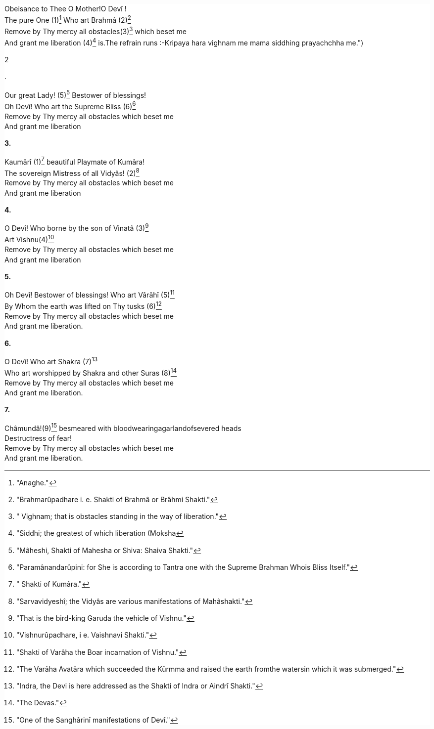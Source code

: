 Obeisance to Thee O Mother!O Devî !  
The pure One (1)[^3] Who art Brahmâ (2)[^4]  
Remove by Thy mercy all obstacles(3)[^5] which beset me  
And grant me liberation (4)[^6] is.The refrain runs :-Kripaya hara vighnam me mama siddhing prayachchha me.")

[^3]: "Anaghe."

[^4]: "Brahmarûpadhare i. e. Shakti of Brahmâ or Brâhmi Shakti."

[^5]: " Vighnam; that is obstacles standing in the way of liberation."

[^6]: "Siddhi; the greatest of which liberation (Moksha

2

.

Our great Lady! (5)[^7] Bestower of blessings!  
Oh Devî! Who art the Supreme Bliss (6)[^8]  
Remove by Thy mercy all obstacles which beset me  
And grant me liberation

[^7]: "Mâheshi, Shakti of Mahesha or Shiva: Shaiva Shakti."

[^8]: "Paramânandarûpini: for She is according to Tantra one with the Supreme Brahman Whois Bliss Itself."

**3.**

Kaumârî (1)[^9] beautiful Playmate of Kumâra!  
The sovereign Mistress of all Vidyâs! (2)[^10]  
Remove by Thy mercy all obstacles which beset me  
And grant me liberation

[^9]: " Shakti of Kumâra."

[^10]: "Sarvavidyeshî; the Vidyâs are various manifestations of Mahâshakti."

**4.**

O Devî! Who borne by the son of Vinatâ (3)[^11]  
Art Vishnu(4)[^12]  
Remove by Thy mercy all obstacles which beset me  
And grant me liberation

[^11]: "That is the bird-king Garuda the vehicle of Vishnu."

[^12]: "Vishnurûpadhare, i e. Vaishnavi Shakti."

**5.**

Oh Devî! Bestower of blessings! Who art Vârâhî (5)[^13]  
By Whom the earth was lifted on Thy tusks (6)[^14]  
Remove by Thy mercy all obstacles which beset me  
And grant me liberation.

[^13]: "Shakti of Varâha the Boar incarnation of Vishnu."

[^14]: "The Varâha Avatâra which succeeded the Kûrmma and raised the earth fromthe watersin which it was submerged."

**6.**

O Devî! Who art Shakra (7)[^15]  
Who art worshipped by Shakra and other Suras (8)[^16]  
Remove by Thy mercy all obstacles which beset me  
And grant me liberation.

[^15]: "Indra, the Devi is here addressed as the Shakti of Indra or Aindrî Shakti."

[^16]: "The Devas."

**7.**

Châmundâ!(9)[^17] besmeared with bloodwearingagarlandofsevered heads  
Destructress of fear!  
Remove by Thy mercy all obstacles which beset me  
And grant me liberation.


[^1]: "Shleshmâtakakaranjâkhyanimbâshvatthakadambakâh Vilvo vato ‘pyashokashcha ityashtau kulapâdapâh."
[^2]: "Shleshmâtakakaranjancha-vilvâshvaltha-kadambakâh Nimbo valo dumburancha dhâtrî chinchâ dasha smitâh."
[^17]: "One of the Sanghârinî manifestations of Devî."
[^18]: "Mahâmohe. As such the Mother is the Destructress of Avidyâand therefore as the versesays destructress of all the anguish and sorrow which proceed from it."
[^19]: "Pitrîmâtrimaye."
[^20]: "Pitrimâtrivabishkrite. The earthly father and mother which are mere Angshashaktisare put aside to revere Her as the real Father and Mother of all."
[^21]: "Eke bahuvidhe."
[^22]: "Vishvarûpe."
[^23]: "A title of the Shakti of Shiva as the powerful victrix of demons. She is Mahishamardini, as the slayer of Mahisha. The Daitya Shumbha attacked Her in the form of abuffalo (Mahisha!; see Chandi."
[^23]: "A title of the Shakti of Shiva as the powerful victrix of demons. She is Mahishamardini, as the slayer of Mahisha. The Daitya Shumbha attacked Her in the form of abuffalo (Mahisha!; see Chandi."
[^23]: "A title of the Shakti of Shiva as the powerful victrix of demons. She is Mahishamardini, as the slayer of Mahisha. The Daitya Shumbha attacked Her in the form of abuffalo (Mahisha!; see Chandi."
[^26]: "A form of the Devi assumed for the destruction of the Daitya Chanda, and who assistedin the destruction of the demon Raktavija ; see (Mârkandeya l'urâna
[^27]: " Mahisha."
[^28]: "Manohangsa; the Hangsa is variously described as a swan, gander, and flamingo."
[^29]: "The Man-lion incarnation (Avatâra
[^30]: " The Avatâra is generally represented with the King of the Daityas accross His knees,tearing asunder with His hands and claws the latter's belly. See note 5, p. 16."
[^31]: "Which accompanies the Devî as Durgâ. After the destruction of Hiranyakashipu,Vishnu's wrath was not appeased. The world trembled, fearing what He might do. TheDevas asked the help of Shiva, who assumed the Sharabha form– that of a lion with wings andeight feet– who caught up Vishnu into the air and held him there until he had become powerless.The lion then went to the feet of Durgâ, whom he accompanies."
[^32]: "Karî the elephant form subsequently assumed by the Asura Mahisha. Karivairî=enemyof elephant = lion."
[^33]: " Shiva and Shakti; the "
[^34]: "That is, Kulâchâra, one of the divisions of Tântrik worshippers, who, the verse says,are misunderstood, and therefore subject of reproach; and which is contrasted in the next linebut one with the more popular and conventional worship of Keshava and Kaushika."
[^35]: "Vishnu."
[^36]: " Indra "
[^38]: "Smara, the God of Love; Shiva, who slew him, is his “enemy.”"
[^39]: "That is Fire."
[^40]: "Daityâri usually an epithet of Shri Krishna, but as Hari has already been mentioned,possibly the reference may be to Indra. According to Medinî, Daityâri - Devatâ"
[^41]: "Siddhâspada."
[^42]: "This “mind” has a qualifying adjective viz:— “Akshatasampadi”“ofuninterruptedhappiness.”It is so because the Devi is dancing there."
[^43]: " Shiva is Bhûteshvara or Bhûtanâtha. Bhûta, which in a general sense means “beings,”specifically refers to the Spirits by whom Shiva is surrounded, and of whom He is Master."
[^44]: "It is by the Devi's aid that Shiva is Parameshvara, for without Shakti He is nothing, andwithout Her life-giving energy and support cannot exist. As the Kubjikâ Tantra says: “Without their Shaktis the husbands are but Preta (inert corpses
[^45]: "Svâtmânam parirabhya. Literally, having embraced Himself. The Devi is, however,in a dualistic sense, His sacred half, and in reality one with Him and his own self (see Mahânirvâna Tantra, Chap. 1
[^46]: "Daivâdvichyutachandrachandanarasaprâgalbhyagarbhasravat. The meaning is not clearbut Chandra (moon
[^47]: "Mohajaladhi-vyâhâra-viddha, lit: “pierced by the mockery of the ocean of illusion.”"
[^48]: " See Mârkandeya Chandi vv. 38, 39."
[^49]: "Châumata"
[^50]: " Reading Smare for vare in text."
[^51]: "The Devis so called vide ante the Karnejapa-Stotra."
[^52]: "String the Mantra may be said with this or the Târa (Ong
[^53]: "On the petals are the eight syllables Mahishmardinî svâhâ: “Salutation to theDevislayer of Mahisha”"
[^54]: "The buffalo when charging puts its head askew. The Mantra is thought of as placedbetween the two horns."
[^55]: "The Abhayamudrâ."
[^56]: "Stambhanam, Uchchâtanam. and Mâranam; three of the Tântrik Shatkarma"
[^57]: "The Mantra Mahishamardinî svâhâ may be spelt out from the first six verses from thelollowing words which respectively commence them. Machchitte (Ma
[^58]: "Ravichandrau guruh saurish chattvârashchâkulâ matâh Bhaumashukrau kulâkhyau tu budhavârah kulâkulah. See Patala VII. 38."
[^59]: "Dvitiya dashami shashthì kulâkulamudâhritam Vishamâshchakulah sarvâh sheshâshcha tithayah kulâh Similarly all Nakshatras with an even number are Kula : Vârunârdrâbhijinmûlang kulâkulamudâhritam Kulani samadhishnyâni sheshabhâny akulâni cha."
[^60]: " That is She has the disposition to act or to carry out what He wills. She alone hasKartrittva for the Father as efficient cause does not act, but the Mother in whose womb theseed of the world is sown alone does so"
[^61]: "ख-पुस्तके तु “नमस्तस्यै । गुरुगौर (व
[^62]: " असंख्या चैव कालिका। ख।"
[^63]: " तथा तद्वत् कुलाकुल। ख।"
[^64]: " शङ्करजातञ्च। ख।"
[^65]: "चतुःषष्टिश्व तन्त्राणां। ख।"
[^66]: "महामाया सम्बरञ्च। ख।"
[^67]: "एतत् श्लोकार्द्धंख पुस्तके नास्ति।"
[^68]: " महासंख्यं महादेवं वातुलं वातुलोत्तरम्। ख।"
[^69]: "गुह्यतन्त्रञ्च कामुकम्। ख।"
[^70]: "कलापादं। ख।"
[^71]: " लम्बोत्तरञ्च वीणाख्यं तोड़लं तोड़लोत्तरम्। ख।"
[^72]: "पञ्चामृतं पञ्चभेदं भूतोड्डामर मेव च। ख।"
[^73]: "सर्व्वज्ञानमयं देवि! महापिचमतं तथा। ख।"
[^74]: "योगीश्वरोमतम्। ख।"
[^75]: "विमलामत मेव च। ख।"
[^76]: "निरुत्तरम्। खः"
[^77]: "वीरावलि मथापरम्। ख।"
[^78]: "मोहिनीशं। ख।"
[^79]: "“चतुःषष्टिश्च तन्त्राणां मातॄणामुत्तमानि च” इत्यतःपरं वामकेश्वरतन्त्रे “महामाया शम्बरञ्च” इत्युपक्रम्य चतुःषष्टितन्त्रनामान्युक्तानि। तत्त्रत्य पाठोऽन्तराऽन्तरा किञ्चिदन्यथादृश्यते, सोऽयं पाठो महाजनपरिगृहीततया समीचीनतया च ध्रियते व्याख्यायते च।"
[^80]: "तत् कथं वद देवेशि ! मायाञ्च पादवर्त्तिनि। क।"
[^81]: "श्रीदेव्युवाच ख।"
[^82]: "परायणी। क।"
[^83]: " क देवः कमलोद्भवः। ख।"
[^84]: "कं सृष्ठिः क स्थितिरपि। क।"
[^85]: "क्व यागः। क।"
[^86]: "विषयेहं। ख।"
[^87]: " मोदिनी क्लेशहारिणी। ख।"
[^88]: "ब्रह्मादि भूर्भुवः स्वःस्वः स्वभावव्यक्ति जायतः। ख।"
[^89]: "सर्व्वेब्रह्मादयो ये ये। क।"
[^90]: "परस्पर-विभिन्नाश्च। ख।"
[^91]: "निर्व्वाणपदमानिता। क।"
[^92]: " सत्यं राजसं तमः। ख।"
[^93]: "एतत्तत्त्वात्मकं ज्ञात्वा ब्रह्मचारी भवत्यपि। ख।"
[^94]: "क्काम्नायाः क्वच याचनम्। ख।"
[^95]: "न वेत्ति चेद्धि सर्व्वज्ञ। काम्नायाः कच याचनम्। ख।"
[^96]: "ज्ञातं । ख ।"
[^97]: "योगनिर्म्मुक्तानुष्य। ख।"
[^98]: "सर्ब्ब-सर्वज्ञ-संगुप्तं। क।"
[^99]: "भक्तिमुक्तिं। क।"
[^100]: "नानार्थ-प्रसविप्रज्ञः। ख।"
[^101]: "सदाचार्य्य-परिज्ञानम्। ख।"
[^102]: "गोपनीयेतु।क।"
[^103]: "एतन्मन्त्रं विना वत्स नाधिकारः सुरैरपि क।"
[^104]: "कुलाचारं। क।"
[^105]: "मूलादि–ब्रह्म–पर्य्यन्तं गुरुं ध्यात्रा गुरुं स्मरेत्।"
[^106]: "कुमारानन्दनाथाख्यं वशिष्ठानन्दमेव च।"
[^107]: " क्रोधानन्दौ शुकानन्दौज्ञानानन्दं ततः परम्। क।"
[^108]: "कलमुखोपरि। ख।"
[^109]: "हृदयाघूर्णलोचनः। ख।"
[^110]: "चूर्णिताशेषता मताः। क।"
[^111]: "कुलशिष्योपरिकुलः। क।"
[^112]: "वादिनः। क।"
[^113]: " विसृष्ट कुलनायकः। ख।"
[^114]: "कथितं कुलसुखावहम्। क।"
[^115]: " परसेविनः । ख ।"
[^116]: "अथ वक्ष्याम्यहम्। ख।"
[^117]: "परायणम्। ख।"
[^118]: " दिव्यं सर्व्वा। ख।"
[^119]: "दर्भञ्च कुलपुण्ड्रकः। क।"
[^120]: "ततः। ख।"
[^121]: "मारभेत्। क।"
[^122]: "कुलमूलात् समानीय कुलपात्रं कुलेन च। ख।"
[^123]: "समावाह्याशिवात्मकम्। क।"
[^124]: " कुलसूर्य्याय देवाय त्रिधार्ध्यंपरिकल्पयेत्। क।"
[^125]: " कुले च परिशोधयेत्। क।"
[^126]: "तेषामङ्गा विद्यते। इति म्नान्तः पाठः। ख।"
[^127]: "उप्ताय। क।"
[^128]: "पूर्व्वकम्। ख।"
[^129]: "भावयेत् यदशेषतः। क।"
[^130]: " सर्व्वदेवस्य पूजनम्। क।"
[^131]: "समुच्चार्य्य। क।"
[^132]: "ततः। क।"
[^133]: "कुलासनं तत्रवद्धा कुलपूजाक्रमेण च। ख।"
[^134]: "आत्मशुद्धिं पीठशुद्धिं देहशुद्धादिभेदतः। ख।"
[^135]: " सञ्चितं। ख।"
[^136]: "देवद्रव्य। ख।"
[^137]: " कौलिकींतदा। ख।"
[^138]: "प्रोक्षयेत्। ख।"
[^139]: "धापयेत्। ख। "
[^140]: "स्वयम्भुकुसुमादिभिः। क।"
[^141]: "लाक्षयालक्तैः। क।"
[^142]: "जपमारभेत्। क।"
[^143]: "पूर्णं। ख।"
[^144]: "तदनन्तरम्। ख।"
[^145]: "जनमाश्रयेत्। ख।"
[^146]: "भग्नाखिल विचेष्टितः। क।"
[^147]: "रविवद्धिहरेदेकः सदासङ्गविलङ्घितः। ख।"
[^148]: "याममात्रं गते। ख।"
[^149]: "भूमिकामध्ये। ख।"
[^150]: "मूलचक्रं साध्यनामटङ्कितं कुलचक्रके। क।"
[^151]: "कुलसक्तां गुरु प्राप्य दीक्षयेन्मूलविद्यया। क।"
[^152]: "ताम्बूलपरिपूर्णाख्यो गुरु रक्षोभितःसुखी। ख।"
[^153]: "शक्तिचक्रं त्रिरावेष्ट्य तत्र कामकलां लिखेत्। ख।"
[^154]: " ध्यात्वा तत्र प्रपूजयेत्। ख।"
[^155]: "तत्त्रस्थः। क।"
[^156]: "त्रिधानूद्य। ख।"
[^157]: "नुकुलच्छा। क। प्रामादिकः पाठः।"
[^158]: "अथोपदिष्ट। ख।"
[^159]: "पद्मनाथकः। क।"
[^160]: "अङ्गावरण पूजाये यथा न क्षयते कुलम्। कः! प्रामादिकः पाठः।"
[^161]: "रसेन तु। ख।"
[^162]: "तर्पयित्वा कुलं ध्यात्वा।ख।"
[^163]: "भूमिकोपरि। ख"
[^164]: "भूषाभि। ख।"
[^165]: " जितामृत । क ।"
[^166]: "जलं (पं
[^167]: " बन्धनी-मध्यस्थं श्लोकार्धंख पुस्तके नास्ति।"
[^168]: "निगड़ाद्रिभिः। ख।"
[^169]: " विविधान्तरे। ख।"
[^170]: "समासाय । खः।"
[^171]: "कुलपूजकः। क।"
[^172]: " कुलपूजा पराङमुखा। ख।"
[^161]: "रसेन तु। ख।"
[^174]: " तर्पयित्वा तदन्ते हि प्रजपेन्निशिचारतः। ख।"
[^175]: "श्रद्धालङ्कारलेपनम्। ख। प्रामादिकः।"
[^176]: "नानाशैलसमुद्भूत नानालङ्कार सम्मितम्। ख।"
[^177]: "नागरङ्ग सुदर्शनम्। ख।"
[^178]: "निम्नाकं वीजपूरञ्च दाड़िमीफलमुत्तमम्। ख।"
[^179]: " सुरपादण्म्। ख।"
[^180]: "शक्तिगेडसुखं नयेत्। ख। "
[^181]: "अष्टकन्यारूपभावं। ख।"
[^182]: " पुनः पुनः। ख। प्रामादिकः।"
[^183]: "अर्ध्यं पाद्यञ्च पानीयं मधुपर्कंजलं ततः। ख।"
[^184]: "गन्धपुष्पाभिः। ख।"
[^185]: " गन्धं माल्यं। ख।"
[^186]: "तासां सव्येषु कर्णेषु। ख।"
[^187]: "गणपूजिते!। ख।"
[^188]: "महामोक्षे। ख।"
[^189]: " मिति मातृमये देवि! मिति मातृवहिष्कृते!। ख।"
[^190]: "कुलीन द्वारदेवाय कथितास्तवपुत्र। ख।"
[^191]: "विसृज्य प्रदक्षिणीकृत्य वरं पार्थ्यंसुखी भवेत्। क।"
[^192]: " हीना वा परमाः कलाः। ख।"
[^193]: "सर्व्वाभावे प्येकतरा पूजयित्वा प्रयत्नतः। ख।"
[^194]: "चासंख्या योषितो यतः। ख।"